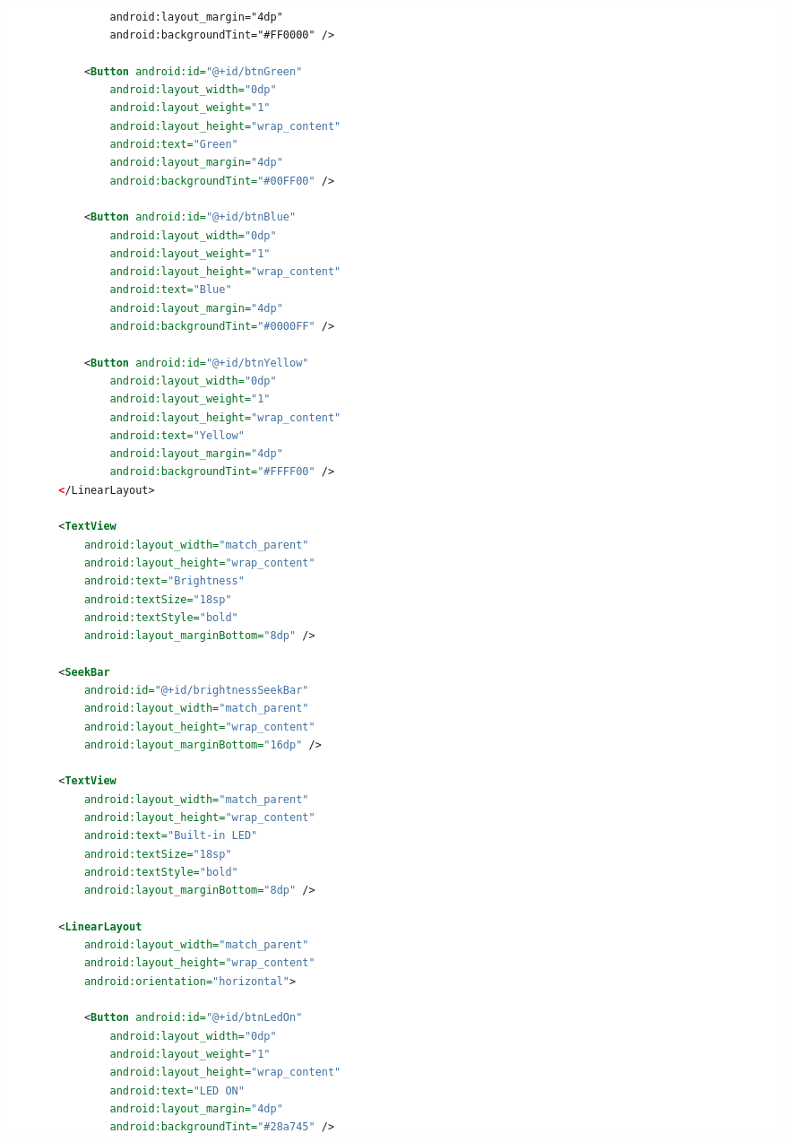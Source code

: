 ```xml
                android:layout_margin="4dp"
                android:backgroundTint="#FF0000" />

            <Button android:id="@+id/btnGreen"
                android:layout_width="0dp"
                android:layout_weight="1"
                android:layout_height="wrap_content"
                android:text="Green"
                android:layout_margin="4dp"
                android:backgroundTint="#00FF00" />

            <Button android:id="@+id/btnBlue"
                android:layout_width="0dp"
                android:layout_weight="1"
                android:layout_height="wrap_content"
                android:text="Blue"
                android:layout_margin="4dp"
                android:backgroundTint="#0000FF" />

            <Button android:id="@+id/btnYellow"
                android:layout_width="0dp"
                android:layout_weight="1"
                android:layout_height="wrap_content"
                android:text="Yellow"
                android:layout_margin="4dp"
                android:backgroundTint="#FFFF00" />
        </LinearLayout>

        <TextView
            android:layout_width="match_parent"
            android:layout_height="wrap_content"
            android:text="Brightness"
            android:textSize="18sp"
            android:textStyle="bold"
            android:layout_marginBottom="8dp" />

        <SeekBar
            android:id="@+id/brightnessSeekBar"
            android:layout_width="match_parent"
            android:layout_height="wrap_content"
            android:layout_marginBottom="16dp" />

        <TextView
            android:layout_width="match_parent"
            android:layout_height="wrap_content"
            android:text="Built-in LED"
            android:textSize="18sp"
            android:textStyle="bold"
            android:layout_marginBottom="8dp" />

        <LinearLayout
            android:layout_width="match_parent"
            android:layout_height="wrap_content"
            android:orientation="horizontal">

            <Button android:id="@+id/btnLedOn"
                android:layout_width="0dp"
                android:layout_weight="1"
                android:layout_height="wrap_content"
                android:text="LED ON"
                android:layout_margin="4dp"
                android:backgroundTint="#28a745" />

```